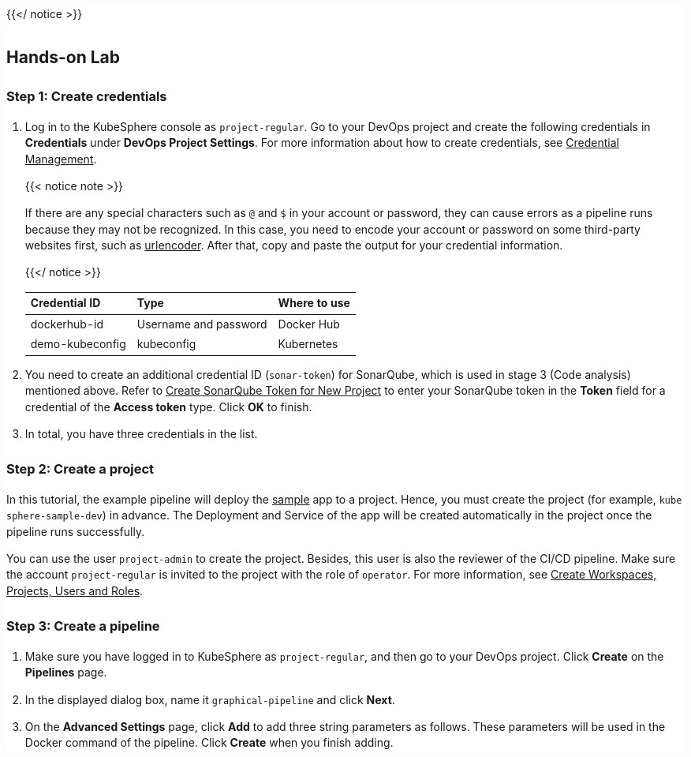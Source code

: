 {{</ notice >}}

## Hands-on Lab

### Step 1: Create credentials

1. Log in to the KubeSphere console as `project-regular`. Go to your DevOps project and create the following credentials in **Credentials** under **DevOps Project Settings**. For more information about how to create credentials, see [Credential Management](../../../../devops-user-guide/how-to-use/devops-settings/credential-management/).

   {{< notice note >}} 

   If there are any special characters such as `@` and `$` in your account or password, they can cause errors as a pipeline runs because they may not be recognized. In this case, you need to encode your account or password on some third-party websites first, such as [urlencoder](https://www.urlencoder.org/). After that, copy and paste the output for your credential information.

   {{</ notice >}} 

   | Credential ID   | Type                  | Where to use |
   | --------------- | --------------------- | ------------ |
   | dockerhub-id    | Username and password | Docker Hub   |
   | demo-kubeconfig | kubeconfig            | Kubernetes   |

2. You need to create an additional credential ID (`sonar-token`) for SonarQube, which is used in stage 3 (Code analysis) mentioned above. Refer to [Create SonarQube Token for New Project](../../../../devops-user-guide/how-to-integrate/sonarqube/#create-sonarqube-token-for-new-project) to enter your SonarQube token in the **Token** field for a credential of the **Access token** type. Click **OK** to finish.

3. In total, you have three credentials in the list.

### Step 2: Create a project

In this tutorial, the example pipeline will deploy the [sample](https://github.com/kubesphere/devops-maven-sample/tree/sonarqube) app to a project. Hence, you must create the project (for example, `kubesphere-sample-dev`) in advance. The Deployment and Service of the app will be created automatically in the project once the pipeline runs successfully.

You can use the user `project-admin` to create the project. Besides, this user is also the reviewer of the CI/CD pipeline. Make sure the account `project-regular` is invited to the project with the role of `operator`. For more information, see [Create Workspaces, Projects, Users and Roles](../../../../quick-start/create-workspace-and-project/).

### Step 3: Create a pipeline

1. Make sure you have logged in to KubeSphere as `project-regular`, and then go to your DevOps project. Click **Create** on the **Pipelines** page.

2. In the displayed dialog box, name it `graphical-pipeline` and click **Next**.

3. On the **Advanced Settings** page, click **Add** to add three string parameters as follows. These parameters will be used in the Docker command of the pipeline. Click **Create** when you finish adding.
